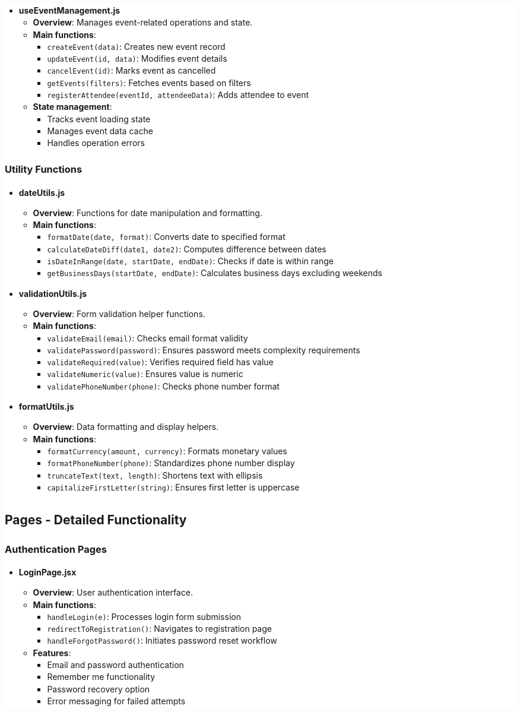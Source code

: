 -   **useEventManagement.js**
    -   **Overview**: Manages event-related operations and state.
    -   **Main functions**:
        -   `createEvent(data)`: Creates new event record
        -   `updateEvent(id, data)`: Modifies event details
        -   `cancelEvent(id)`: Marks event as cancelled
        -   `getEvents(filters)`: Fetches events based on filters
        -   `registerAttendee(eventId, attendeeData)`: Adds attendee to event
    -   **State management**:
        -   Tracks event loading state
        -   Manages event data cache
        -   Handles operation errors

### Utility Functions

-   **dateUtils.js**

    -   **Overview**: Functions for date manipulation and formatting.
    -   **Main functions**:
        -   `formatDate(date, format)`: Converts date to specified format
        -   `calculateDateDiff(date1, date2)`: Computes difference between dates
        -   `isDateInRange(date, startDate, endDate)`: Checks if date is within range
        -   `getBusinessDays(startDate, endDate)`: Calculates business days excluding weekends

-   **validationUtils.js**

    -   **Overview**: Form validation helper functions.
    -   **Main functions**:
        -   `validateEmail(email)`: Checks email format validity
        -   `validatePassword(password)`: Ensures password meets complexity requirements
        -   `validateRequired(value)`: Verifies required field has value
        -   `validateNumeric(value)`: Ensures value is numeric
        -   `validatePhoneNumber(phone)`: Checks phone number format

-   **formatUtils.js**
    -   **Overview**: Data formatting and display helpers.
    -   **Main functions**:
        -   `formatCurrency(amount, currency)`: Formats monetary values
        -   `formatPhoneNumber(phone)`: Standardizes phone number display
        -   `truncateText(text, length)`: Shortens text with ellipsis
        -   `capitalizeFirstLetter(string)`: Ensures first letter is uppercase

## Pages - Detailed Functionality

### Authentication Pages

-   **LoginPage.jsx**

    -   **Overview**: User authentication interface.
    -   **Main functions**:
        -   `handleLogin(e)`: Processes login form submission
        -   `redirectToRegistration()`: Navigates to registration page
        -   `handleForgotPassword()`: Initiates password reset workflow
    -   **Features**:
        -   Email and password authentication
        -   Remember me functionality
        -   Password recovery option
        -   Error messaging for failed attempts
